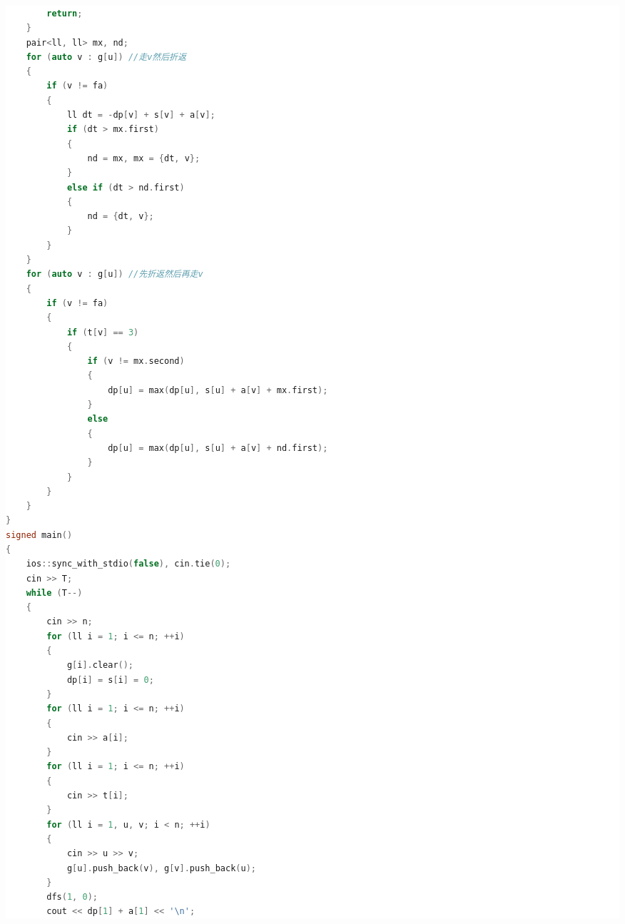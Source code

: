 ```c++
        return;
    }
    pair<ll, ll> mx, nd;
    for (auto v : g[u]) //走v然后折返
    {
        if (v != fa)
        {
            ll dt = -dp[v] + s[v] + a[v];
            if (dt > mx.first)
            {
                nd = mx, mx = {dt, v};
            }
            else if (dt > nd.first)
            {
                nd = {dt, v};
            }
        }
    }
    for (auto v : g[u]) //先折返然后再走v
    {
        if (v != fa)
        {
            if (t[v] == 3)
            {
                if (v != mx.second)
                {
                    dp[u] = max(dp[u], s[u] + a[v] + mx.first);
                }
                else
                {
                    dp[u] = max(dp[u], s[u] + a[v] + nd.first);
                }
            }
        }
    }
}
signed main()
{
    ios::sync_with_stdio(false), cin.tie(0);
    cin >> T;
    while (T--)
    {
        cin >> n;
        for (ll i = 1; i <= n; ++i)
        {
            g[i].clear();
            dp[i] = s[i] = 0;
        }
        for (ll i = 1; i <= n; ++i)
        {
            cin >> a[i];
        }
        for (ll i = 1; i <= n; ++i)
        {
            cin >> t[i];
        }
        for (ll i = 1, u, v; i < n; ++i)
        {
            cin >> u >> v;
            g[u].push_back(v), g[v].push_back(u);
        }
        dfs(1, 0);
        cout << dp[1] + a[1] << '\n';
```
